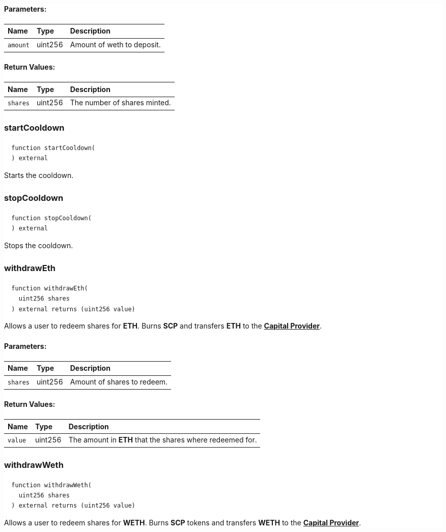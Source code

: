 
#### Parameters:
| Name | Type | Description                                                          |
| :--- | :--- | :------------------------------------------------------------------- |
|`amount` | uint256 | Amount of weth to deposit.

#### Return Values:
| Name                           | Type          | Description                                                                  |
| :----------------------------- | :------------ | :--------------------------------------------------------------------------- |
|`shares`| uint256 | The number of shares minted.
### startCooldown
```solidity
  function startCooldown(
  ) external
```
Starts the cooldown.



### stopCooldown
```solidity
  function stopCooldown(
  ) external
```
Stops the cooldown.



### withdrawEth
```solidity
  function withdrawEth(
    uint256 shares
  ) external returns (uint256 value)
```
Allows a user to redeem shares for **ETH**.
Burns **SCP** and transfers **ETH** to the [**Capital Provider**](/docs/user-guides/capital-provider/cp-role-guide).


#### Parameters:
| Name | Type | Description                                                          |
| :--- | :--- | :------------------------------------------------------------------- |
|`shares` | uint256 | Amount of shares to redeem.

#### Return Values:
| Name                           | Type          | Description                                                                  |
| :----------------------------- | :------------ | :--------------------------------------------------------------------------- |
|`value`| uint256 | The amount in **ETH** that the shares where redeemed for.
### withdrawWeth
```solidity
  function withdrawWeth(
    uint256 shares
  ) external returns (uint256 value)
```
Allows a user to redeem shares for **WETH**.
Burns **SCP** tokens and transfers **WETH** to the [**Capital Provider**](/docs/user-guides/capital-provider/cp-role-guide).
